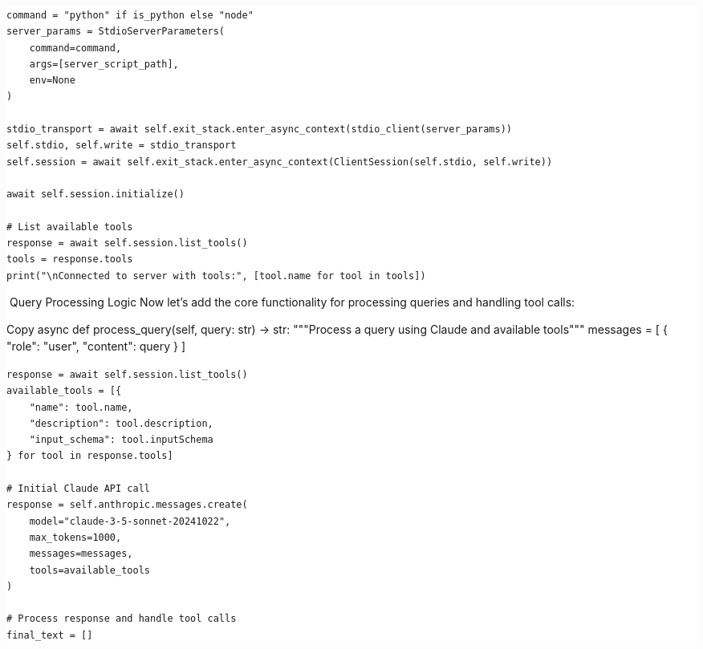     command = "python" if is_python else "node"
    server_params = StdioServerParameters(
        command=command,
        args=[server_script_path],
        env=None
    )

    stdio_transport = await self.exit_stack.enter_async_context(stdio_client(server_params))
    self.stdio, self.write = stdio_transport
    self.session = await self.exit_stack.enter_async_context(ClientSession(self.stdio, self.write))

    await self.session.initialize()

    # List available tools
    response = await self.session.list_tools()
    tools = response.tools
    print("\nConnected to server with tools:", [tool.name for tool in tools])
​
Query Processing Logic
Now let’s add the core functionality for processing queries and handling tool calls:


Copy
async def process_query(self, query: str) -> str:
    """Process a query using Claude and available tools"""
    messages = [
        {
            "role": "user",
            "content": query
        }
    ]

    response = await self.session.list_tools()
    available_tools = [{
        "name": tool.name,
        "description": tool.description,
        "input_schema": tool.inputSchema
    } for tool in response.tools]

    # Initial Claude API call
    response = self.anthropic.messages.create(
        model="claude-3-5-sonnet-20241022",
        max_tokens=1000,
        messages=messages,
        tools=available_tools
    )

    # Process response and handle tool calls
    final_text = []
